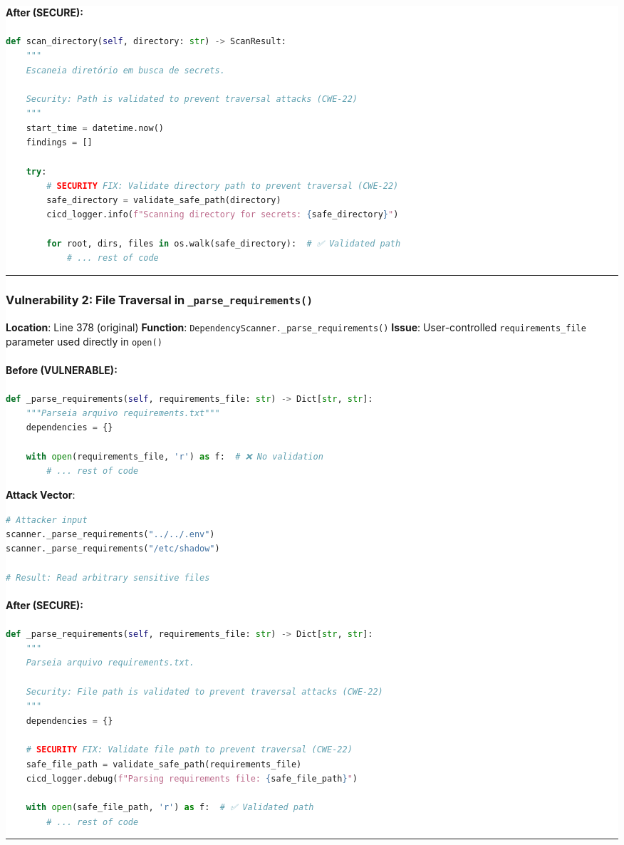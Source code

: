 #### After (SECURE):
```python
def scan_directory(self, directory: str) -> ScanResult:
    """
    Escaneia diretório em busca de secrets.

    Security: Path is validated to prevent traversal attacks (CWE-22)
    """
    start_time = datetime.now()
    findings = []

    try:
        # SECURITY FIX: Validate directory path to prevent traversal (CWE-22)
        safe_directory = validate_safe_path(directory)
        cicd_logger.info(f"Scanning directory for secrets: {safe_directory}")

        for root, dirs, files in os.walk(safe_directory):  # ✅ Validated path
            # ... rest of code
```

---

### Vulnerability 2: File Traversal in `_parse_requirements()`

**Location**: Line 378 (original)
**Function**: `DependencyScanner._parse_requirements()`
**Issue**: User-controlled `requirements_file` parameter used directly in `open()`

#### Before (VULNERABLE):
```python
def _parse_requirements(self, requirements_file: str) -> Dict[str, str]:
    """Parseia arquivo requirements.txt"""
    dependencies = {}

    with open(requirements_file, 'r') as f:  # ❌ No validation
        # ... rest of code
```

**Attack Vector**:
```python
# Attacker input
scanner._parse_requirements("../../.env")
scanner._parse_requirements("/etc/shadow")

# Result: Read arbitrary sensitive files
```

#### After (SECURE):
```python
def _parse_requirements(self, requirements_file: str) -> Dict[str, str]:
    """
    Parseia arquivo requirements.txt.

    Security: File path is validated to prevent traversal attacks (CWE-22)
    """
    dependencies = {}

    # SECURITY FIX: Validate file path to prevent traversal (CWE-22)
    safe_file_path = validate_safe_path(requirements_file)
    cicd_logger.debug(f"Parsing requirements file: {safe_file_path}")

    with open(safe_file_path, 'r') as f:  # ✅ Validated path
        # ... rest of code
```

---